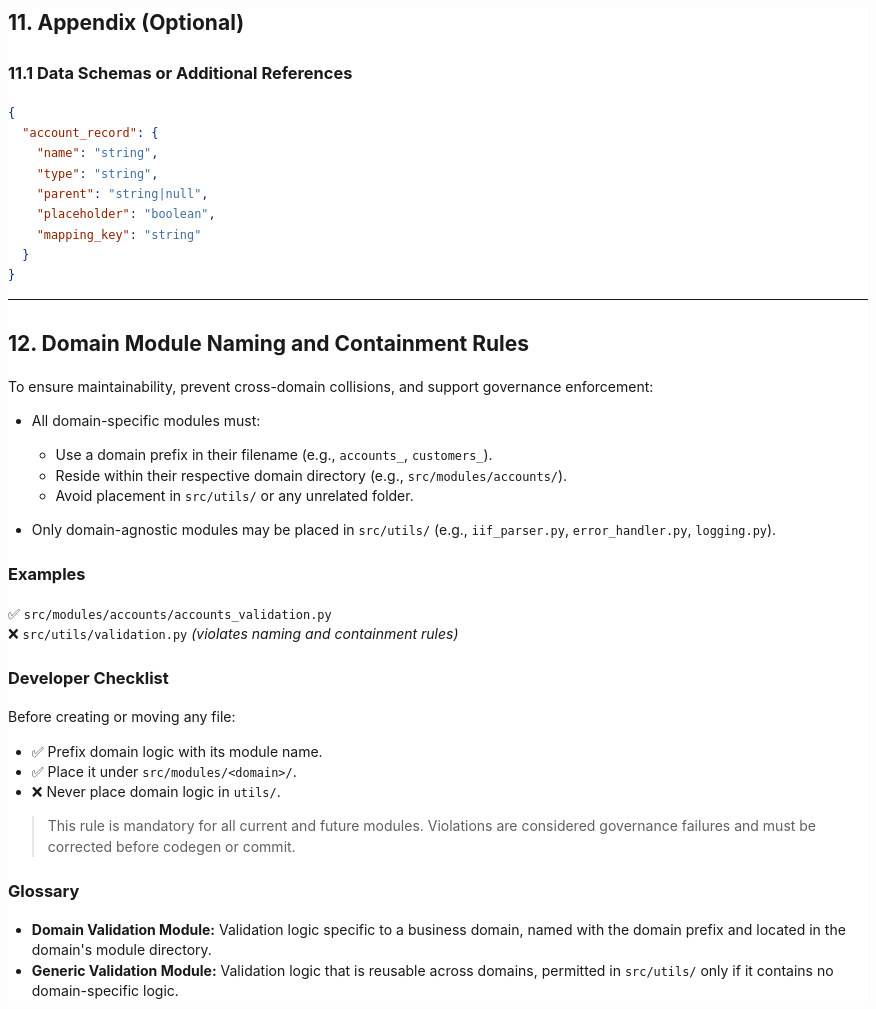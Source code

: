 
## 11. Appendix (Optional)  
### 11.1 Data Schemas or Additional References  
```json
{
  "account_record": {
    "name": "string",
    "type": "string",
    "parent": "string|null",
    "placeholder": "boolean",
    "mapping_key": "string"
  }
}
```

---

## 12. Domain Module Naming and Containment Rules

To ensure maintainability, prevent cross-domain collisions, and support governance enforcement:

- All domain-specific modules must:
  - Use a domain prefix in their filename (e.g., `accounts_`, `customers_`).
  - Reside within their respective domain directory (e.g., `src/modules/accounts/`).
  - Avoid placement in `src/utils/` or any unrelated folder.

- Only domain-agnostic modules may be placed in `src/utils/` (e.g., `iif_parser.py`, `error_handler.py`, `logging.py`).

### Examples
✅ `src/modules/accounts/accounts_validation.py`  
❌ `src/utils/validation.py` *(violates naming and containment rules)*

### Developer Checklist
Before creating or moving any file:
- ✅ Prefix domain logic with its module name.
- ✅ Place it under `src/modules/<domain>/`.
- ❌ Never place domain logic in `utils/`.

> This rule is mandatory for all current and future modules. Violations are considered governance failures and must be corrected before codegen or commit.

### Glossary
- **Domain Validation Module:** Validation logic specific to a business domain, named with the domain prefix and located in the domain's module directory.
- **Generic Validation Module:** Validation logic that is reusable across domains, permitted in `src/utils/` only if it contains no domain-specific logic.
